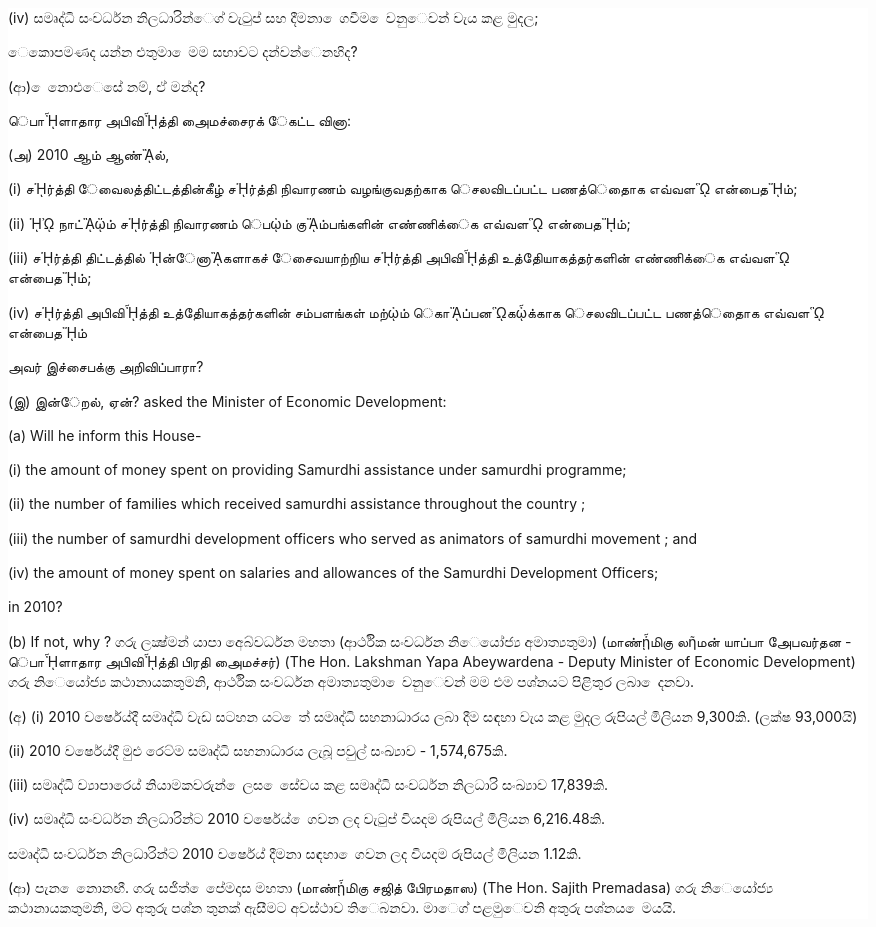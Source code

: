 (iv) සමෘද්ධි සංවර්ධන නිලධාරින්ෙග් වැටුප් සහ දීමනා ෙගවීම ෙවනුෙවන් වැය කළ මුදල;

ෙකොපමණද යන්න එතුමා ෙමම සභාවට දන්වන්ෙනහිද?

(ආ) ෙනොඑෙසේ නම්, ඒ මන්ද?

ெபாᾞளாதார அபிவிᾞத்தி அைமச்சைரக் ேகட்ட வினா:

(அ) 2010 ஆம் ஆண்ᾊல்,

(i) சᾙர்த்தி ேவைலத்திட்டத்தின்கீழ் சᾙர்த்தி நிவாரணம் வழங்குவதற்காக ெசலவிடப்பட்ட பணத்ெதாைக எவ்வளᾫ என்பைதᾜம்;

(ii) ᾙᾨ நாட்ᾊᾤம் சᾙர்த்தி நிவாரணம் ெபᾠம் குᾌம்பங்களின் எண்ணிக்ைக எவ்வளᾫ என்பைதᾜம்;

(iii) சᾙர்த்தி திட்டத்தில் ᾙன்ேனாᾊகளாகச் ேசைவயாற்றிய சᾙர்த்தி அபிவிᾞத்தி உத்திேயாகத்தர்களின் எண்ணிக்ைக எவ்வளᾫ என்பைதᾜம்;

(iv) சᾙர்த்தி அபிவிᾞத்தி உத்திேயாகத்தர்களின் சம்பளங்கள் மற்ᾠம் ெகாᾌப்பனᾫகᾦக்காக ெசலவிடப்பட்ட பணத்ெதாைக எவ்வளᾫ என்பைதᾜம்

அவர் இச்சைபக்கு அறிவிப்பாரா?

(இ) இன்ேறல், ஏன்? asked the Minister of Economic Development:

(a) Will he inform this House-

(i) the amount of money spent on providing Samurdhi assistance under samurdhi programme;

(ii) the number of families which received samurdhi assistance throughout the country ;

(iii) the number of samurdhi development officers who served as animators of samurdhi movement ; and

(iv) the amount of money spent on salaries and allowances of the Samurdhi Development Officers;

in 2010?

(b) If not, why ? ගරු ලක්‍ෂ්මන් යාපා අෙබ්වර්ධන මහතා (ආර්ථික සංවර්ධන නිෙයෝජ්‍ය අමාත්‍යතුමා) (மாண்ᾗமிகு லῆமன் யாப்பா அேபவர்தன - ெபாᾞளாதார அபிவிᾞத்தி பிரதி அைமச்சர்) (The Hon. Lakshman Yapa Abeywardena - Deputy Minister of Economic Development) ගරු නිෙයෝජ්‍ය කථානායකතුමනි, ආර්ථික සංවර්ධන අමාත්‍යතුමා ෙවනුෙවන් මම එම පශ්නයට පිළිතුර ලබා ෙදනවා.

(අ) (i) 2010 වර්ෂෙය්දී සමෘද්ධි වැඩ සටහන යට ෙත් සමෘද්ධි සහනාධාරය ලබා දීම සඳහා වැය කළ මුදල රුපියල් මිලියන 9,300කි. (ලක්ෂ 93,000යි)

(ii) 2010 වර්ෂෙය්දී මුළු රෙට්ම සමෘද්ධි සහනාධාරය ලැබූ පවුල් සංඛ්‍යාව - 1,574,675කි.

(iii) සමෘද්ධි ව්‍යාපාරෙය් නියාමකවරුන් ෙලස ෙසේවය කළ සමෘද්ධි සංවර්ධන නිලධාරි සංඛ්‍යාව 17,839කි.

(iv) සමෘද්ධි සංවර්ධන නිලධාරින්ට 2010 වර්ෂෙය් ෙගවන ලද වැටුප් වියදම රුපියල් මිලියන 6,216.48කි.

සමෘද්ධි සංවර්ධන නිලධාරින්ට 2010 වර්ෂෙය් දීමනා සඳහා ෙගවන ලද වියදම රුපියල් මිලියන 1.12කි.

(ආ) පැන ෙනොනඟී. ගරු සජිත් ෙපේමදාස මහතා (மாண்ᾗமிகு சஜித் பிேரமதாஸ) (The Hon. Sajith Premadasa) ගරු නිෙයෝජ්‍ය කථානායකතුමනි, මට අතුරු පශ්න තුනක් ඇසීමට අවස්ථාව තිෙබනවා. මාෙග් පළමුෙවනි අතුරු පශ්නය ෙමයයි.

